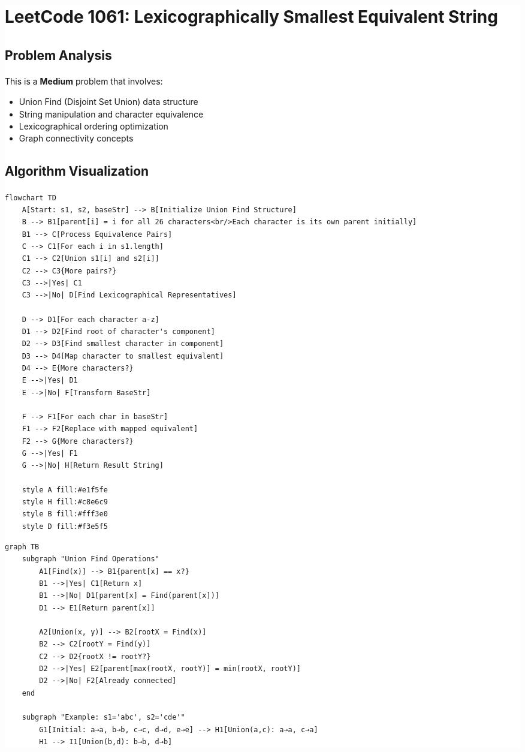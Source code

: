 # LeetCode 1061: Lexicographically Smallest Equivalent String

## Problem Analysis

This is a **Medium** problem that involves:

- Union Find (Disjoint Set Union) data structure
- String manipulation and character equivalence
- Lexicographical ordering optimization
- Graph connectivity concepts

## Algorithm Visualization

```mermaid
flowchart TD
    A[Start: s1, s2, baseStr] --> B[Initialize Union Find Structure]
    B --> B1[parent[i] = i for all 26 characters<br/>Each character is its own parent initially]
    B1 --> C[Process Equivalence Pairs]
    C --> C1[For each i in s1.length]
    C1 --> C2[Union s1[i] and s2[i]]
    C2 --> C3{More pairs?}
    C3 -->|Yes| C1
    C3 -->|No| D[Find Lexicographical Representatives]

    D --> D1[For each character a-z]
    D1 --> D2[Find root of character's component]
    D2 --> D3[Find smallest character in component]
    D3 --> D4[Map character to smallest equivalent]
    D4 --> E{More characters?}
    E -->|Yes| D1
    E -->|No| F[Transform BaseStr]

    F --> F1[For each char in baseStr]
    F1 --> F2[Replace with mapped equivalent]
    F2 --> G{More characters?}
    G -->|Yes| F1
    G -->|No| H[Return Result String]

    style A fill:#e1f5fe
    style H fill:#c8e6c9
    style B fill:#fff3e0
    style D fill:#f3e5f5
```

```mermaid
graph TB
    subgraph "Union Find Operations"
        A1[Find(x)] --> B1{parent[x] == x?}
        B1 -->|Yes| C1[Return x]
        B1 -->|No| D1[parent[x] = Find(parent[x])]
        D1 --> E1[Return parent[x]]

        A2[Union(x, y)] --> B2[rootX = Find(x)]
        B2 --> C2[rootY = Find(y)]
        C2 --> D2{rootX != rootY?}
        D2 -->|Yes| E2[parent[max(rootX, rootY)] = min(rootX, rootY)]
        D2 -->|No| F2[Already connected]
    end

    subgraph "Example: s1='abc', s2='cde'"
        G1[Initial: a→a, b→b, c→c, d→d, e→e] --> H1[Union(a,c): a→a, c→a]
        H1 --> I1[Union(b,d): b→b, d→b]
```